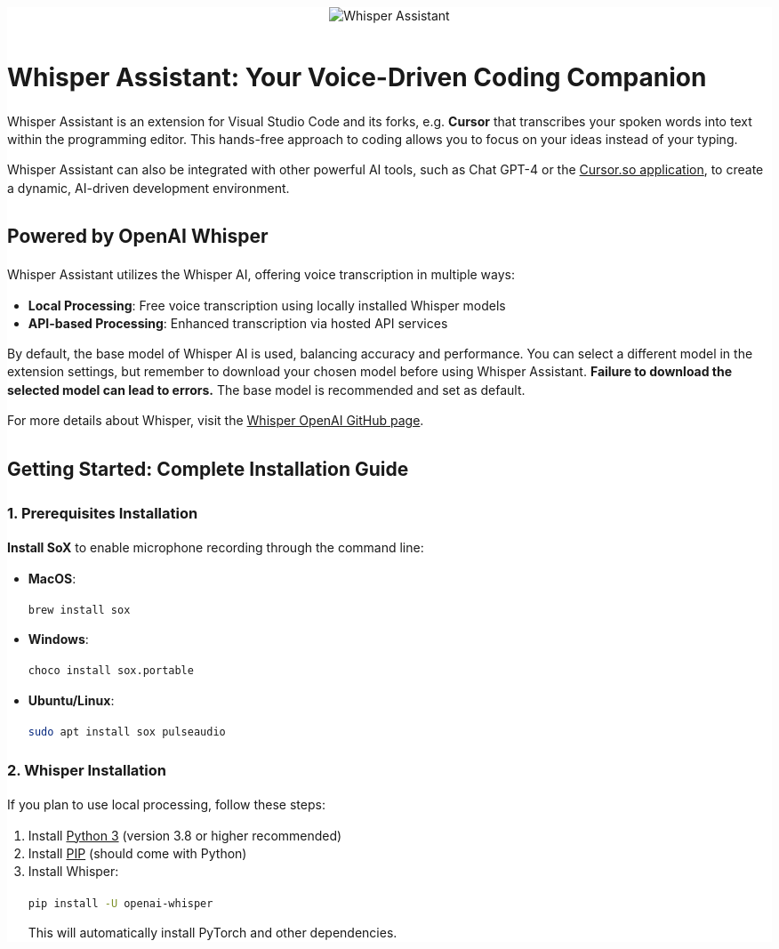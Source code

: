 <p align="center">
  <img src="https://raw.githubusercontent.com/martin-opensky/whisper-assistant-vscode/main/images/whisper-assistant.png" alt="Whisper Assistant">
</p>

# Whisper Assistant: Your Voice-Driven Coding Companion

Whisper Assistant is an extension for Visual Studio Code and its forks, e.g. **Cursor** that transcribes your spoken words into text within the programming editor. This hands-free approach to coding allows you to focus on your ideas instead of your typing.

Whisper Assistant can also be integrated with other powerful AI tools, such as Chat GPT-4 or the [Cursor.so application](https://www.cursor.so/), to create a dynamic, AI-driven development environment.

## Powered by OpenAI Whisper

Whisper Assistant utilizes the Whisper AI, offering voice transcription in multiple ways:
- **Local Processing**: Free voice transcription using locally installed Whisper models
- **API-based Processing**: Enhanced transcription via hosted API services

By default, the base model of Whisper AI is used, balancing accuracy and performance. You can select a different model in the extension settings, but remember to download your chosen model before using Whisper Assistant. **Failure to download the selected model can lead to errors.** The base model is recommended and set as default.

For more details about Whisper, visit the [Whisper OpenAI GitHub page](https://github.com/openai/whisper).

## Getting Started: Complete Installation Guide

### 1. Prerequisites Installation

**Install SoX** to enable microphone recording through the command line:

- **MacOS**:
  ```bash
  brew install sox
  ```

- **Windows**:
  ```bash
  choco install sox.portable
  ```

- **Ubuntu/Linux**:
  ```bash
  sudo apt install sox pulseaudio
  ```

### 2. Whisper Installation

If you plan to use local processing, follow these steps:

1. Install [Python 3](https://www.python.org/downloads/) (version 3.8 or higher recommended)
2. Install [PIP](https://pip.pypa.io/en/stable/installation/) (should come with Python)
3. Install Whisper:
   ```bash
   pip install -U openai-whisper
   ```
   This will automatically install PyTorch and other dependencies.
